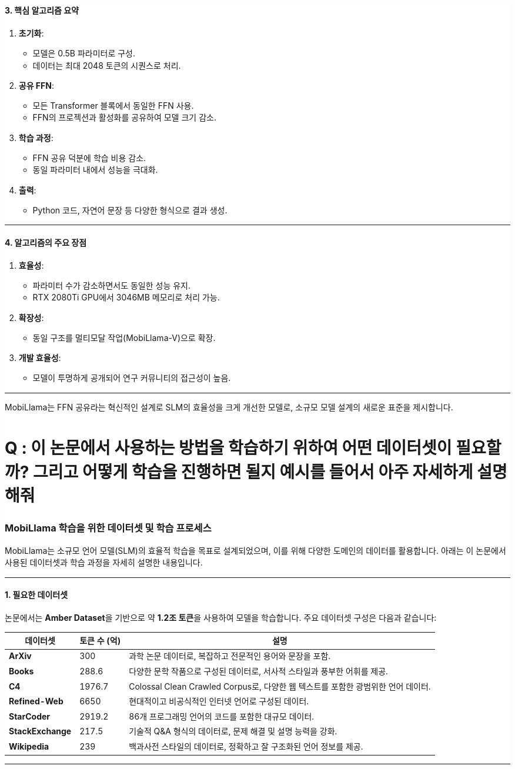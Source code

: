 #### 3. **핵심 알고리즘 요약**
1. **초기화**:
   - 모델은 0.5B 파라미터로 구성.
   - 데이터는 최대 2048 토큰의 시퀀스로 처리.

2. **공유 FFN**:
   - 모든 Transformer 블록에서 동일한 FFN 사용.
   - FFN의 프로젝션과 활성화를 공유하여 모델 크기 감소.

3. **학습 과정**:
   - FFN 공유 덕분에 학습 비용 감소.
   - 동일 파라미터 내에서 성능을 극대화.

4. **출력**:
   - Python 코드, 자연어 문장 등 다양한 형식으로 결과 생성.

---

#### 4. **알고리즘의 주요 장점**
1. **효율성**:
   - 파라미터 수가 감소하면서도 동일한 성능 유지.
   - RTX 2080Ti GPU에서 3046MB 메모리로 처리 가능.

2. **확장성**:
   - 동일 구조를 멀티모달 작업(MobiLlama-V)으로 확장.

3. **개발 효율성**:
   - 모델이 투명하게 공개되어 연구 커뮤니티의 접근성이 높음.

---

MobiLlama는 FFN 공유라는 혁신적인 설계로 SLM의 효율성을 크게 개선한 모델로, 소규모 모델 설계의 새로운 표준을 제시합니다.

# Q : 이 논문에서 사용하는 방법을 학습하기 위하여 어떤 데이터셋이 필요할까? 그리고 어떻게 학습을 진행하면 될지 예시를 들어서 아주 자세하게 설명해줘



### MobiLlama 학습을 위한 데이터셋 및 학습 프로세스

MobiLlama는 소규모 언어 모델(SLM)의 효율적 학습을 목표로 설계되었으며, 이를 위해 다양한 도메인의 데이터를 활용합니다. 아래는 이 논문에서 사용된 데이터셋과 학습 과정을 자세히 설명한 내용입니다.

---

#### 1. **필요한 데이터셋**
논문에서는 **Amber Dataset**을 기반으로 약 **1.2조 토큰**을 사용하여 모델을 학습합니다. 주요 데이터셋 구성은 다음과 같습니다:

| 데이터셋          | 토큰 수 (억) | 설명                                                                             |
| ----------------- | ------------ | -------------------------------------------------------------------------------- |
| **ArXiv**         | 300          | 과학 논문 데이터로, 복잡하고 전문적인 용어와 문장을 포함.                        |
| **Books**         | 288.6        | 다양한 문학 작품으로 구성된 데이터로, 서사적 스타일과 풍부한 어휘를 제공.        |
| **C4**            | 1976.7       | Colossal Clean Crawled Corpus로, 다양한 웹 텍스트를 포함한 광범위한 언어 데이터. |
| **Refined-Web**   | 6650         | 현대적이고 비공식적인 인터넷 언어로 구성된 데이터.                               |
| **StarCoder**     | 2919.2       | 86개 프로그래밍 언어의 코드를 포함한 대규모 데이터.                              |
| **StackExchange** | 217.5        | 기술적 Q&A 형식의 데이터로, 문제 해결 및 설명 능력을 강화.                       |
| **Wikipedia**     | 239          | 백과사전 스타일의 데이터로, 정확하고 잘 구조화된 언어 정보를 제공.               |

---